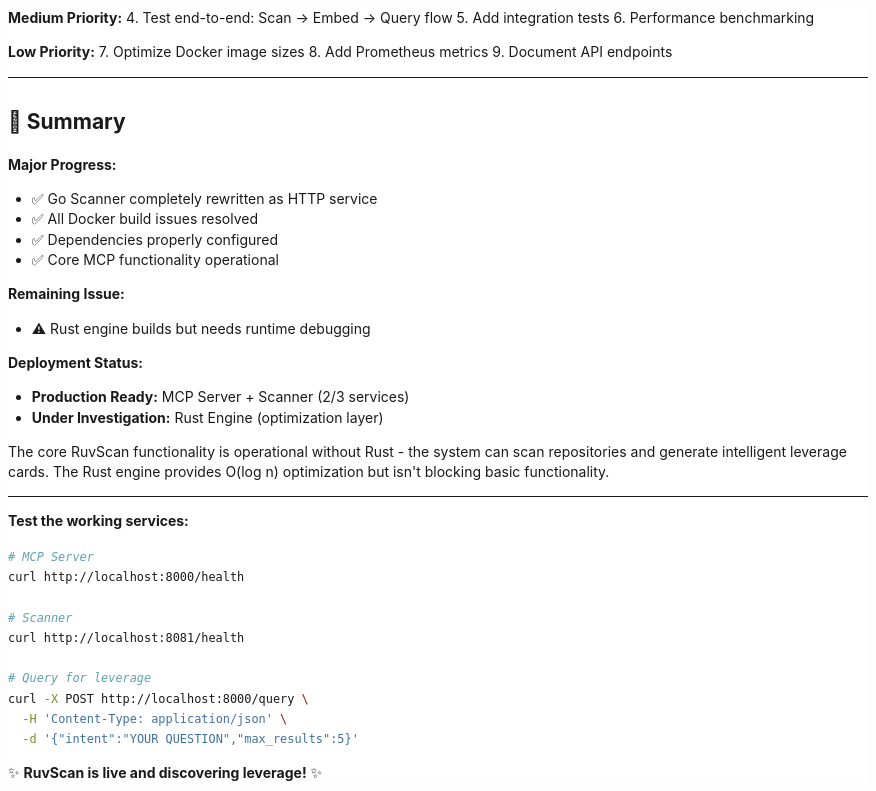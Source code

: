 **Medium Priority:**
4. Test end-to-end: Scan → Embed → Query flow
5. Add integration tests
6. Performance benchmarking

**Low Priority:**
7. Optimize Docker image sizes
8. Add Prometheus metrics
9. Document API endpoints

---

## 💬 Summary

**Major Progress:**
- ✅ Go Scanner completely rewritten as HTTP service
- ✅ All Docker build issues resolved
- ✅ Dependencies properly configured
- ✅ Core MCP functionality operational

**Remaining Issue:**
- ⚠️ Rust engine builds but needs runtime debugging

**Deployment Status:**
- **Production Ready:** MCP Server + Scanner (2/3 services)
- **Under Investigation:** Rust Engine (optimization layer)

The core RuvScan functionality is operational without Rust - the system can scan repositories and generate intelligent leverage cards. The Rust engine provides O(log n) optimization but isn't blocking basic functionality.

---

**Test the working services:**
```bash
# MCP Server
curl http://localhost:8000/health

# Scanner
curl http://localhost:8081/health

# Query for leverage
curl -X POST http://localhost:8000/query \
  -H 'Content-Type: application/json' \
  -d '{"intent":"YOUR QUESTION","max_results":5}'
```

✨ **RuvScan is live and discovering leverage!** ✨
